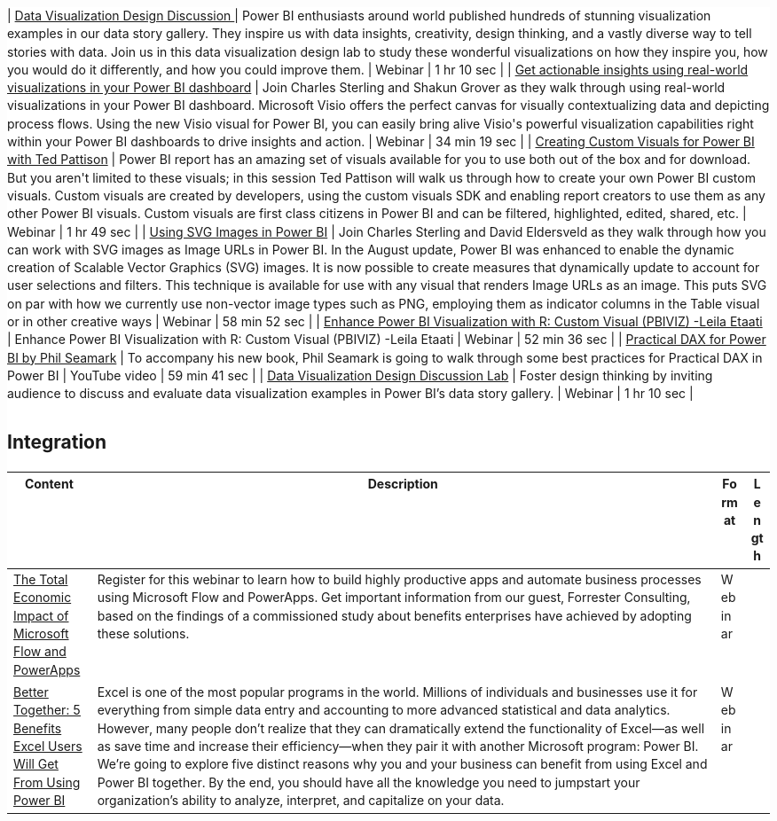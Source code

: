 | [Data Visualization Design Discussion ](https://community.powerbi.com/t5/Webinars-and-Video-Gallery/Data-Visualization-Design-Discussion-Lab-6-21-17/td-p/179088) | Power BI enthusiasts around world published hundreds of stunning visualization examples in our data story gallery. They inspire us with data insights, creativity, design thinking, and a vastly diverse way to tell stories with data. Join us in this data visualization design lab to study these wonderful visualizations on how they inspire you, how you would do it differently, and how you could improve them.  | Webinar       | 1 hr 10 sec   |
| [Get actionable insights using real-world visualizations in your Power BI dashboard](https://community.powerbi.com/t5/Webinars-and-Video-Gallery/8-10-18-Webinar-Get-actionable-insights-using-real-world/td-p/480242)    | Join Charles Sterling and Shakun Grover as they walk through using real-world visualizations in your Power BI dashboard.  Microsoft Visio offers the perfect canvas for visually contextualizing data and depicting process flows. Using the new Visio visual for Power BI, you can easily bring alive Visio's powerful visualization capabilities right within your Power BI dashboards to drive insights and action.  | Webinar       | 34 min 19 sec |
| [Creating Custom Visuals for Power BI with Ted Pattison](https://community.powerbi.com/t5/Webinars-and-Video-Gallery/Creating-Custom-Visuals-for-Power-BI-with-Ted-Pattison/td-p/602341)  | Power BI report has an amazing set of visuals available for you to use both out of the box and for download. But you aren't limited to these visuals; in this session Ted Pattison will walk us through how to create your own Power BI custom visuals. Custom visuals are created by developers, using the custom visuals SDK and enabling report creators to use them as any other Power BI visuals. Custom visuals are first class citizens in Power BI and can be filtered, highlighted, edited, shared, etc.    | Webinar       | 1 hr 49 sec   |
| [Using SVG Images in Power BI](https://community.powerbi.com/t5/Webinars-and-Video-Gallery/9-27-18-Webinar-Using-SVG-Images-in-Power-BI/td-p/513179) | Join Charles Sterling and David Eldersveld as they walk through how you can work with SVG images as Image URLs in Power BI. In the August update, Power BI was enhanced to enable the dynamic creation of Scalable Vector Graphics (SVG) images. It is now possible to create measures that dynamically update to account for user selections and filters. This technique is available for use with any visual that renders Image URLs as an image. This puts SVG on par with how we currently use non-vector image types such as PNG, employing them as indicator columns in the Table visual or in other creative ways | Webinar       | 58 min 52 sec |
| [Enhance Power BI Visualization with R: Custom Visual (PBIVIZ) -Leila Etaati](https://community.powerbi.com/t5/Webinars-and-Video-Gallery/Enhance-Power-BI-Visualization-with-R-Custom-Visual-PBIVIZ-Leila/td-p/381117) | Enhance Power BI Visualization with R: Custom Visual (PBIVIZ) -Leila Etaati | Webinar       | 52 min 36 sec |
| [Practical DAX for Power BI by Phil Seamark](https://www.youtube.com/watch?v=1fGfqzS37qs)  | To accompany his new book, Phil Seamark is going to walk through some best practices for Practical DAX in Power BI  | YouTube video | 59 min 41 sec |
| [Data Visualization Design Discussion Lab](https://community.powerbi.com/t5/Webinars-and-Video-Gallery/6-21-17-Webinar-Data-Visualization-Design-Discussion-Lab/td-p/173478)                                              | Foster design thinking by inviting audience to discuss and evaluate data visualization examples in Power BI’s data story gallery.  | Webinar       | 1 hr 10 sec   |
## Integration<a name="integration"></a>
| Content | Description  | Format | Length   |
|-------------------------------------------------------------------------------------------------------------------------------------------|------------------------------------------------------------------------------------------------------------------------------------------------------------------------------------------------------------------------------------------------------------------------------------------------------------------------------------------|---------------------------------------|----------------|
| [The Total Economic Impact of Microsoft Flow and PowerApps](https://info.microsoft.com/The-TEI-of-PowerApps-and-Microsoft-Flow-OnDemandRegistration.html?Is=Website) | Register for this webinar to learn how to build highly productive apps and automate business processes using Microsoft Flow and PowerApps. Get important information from our guest, Forrester Consulting, based on the findings of a commissioned study about benefits enterprises have achieved by adopting these solutions. | Webinar |   |
| [Better Together: 5 Benefits Excel Users Will Get From Using Power BI](https://info.microsoft.com/excel-powerbi-better-together-ondemand.html)  | Excel is one of the most popular programs in the world. Millions of individuals and businesses use it for everything from simple data entry and accounting to more advanced statistical and data analytics. However, many people don’t realize that they can dramatically extend the functionality of Excel—as well as save time and increase their efficiency—when they pair it with another Microsoft program: Power BI. We’re going to explore five distinct reasons why you and your business can benefit from using Excel and Power BI together. By the end, you should have all the knowledge you need to jumpstart your organization’s ability to analyze, interpret, and capitalize on your data. | Webinar |   |